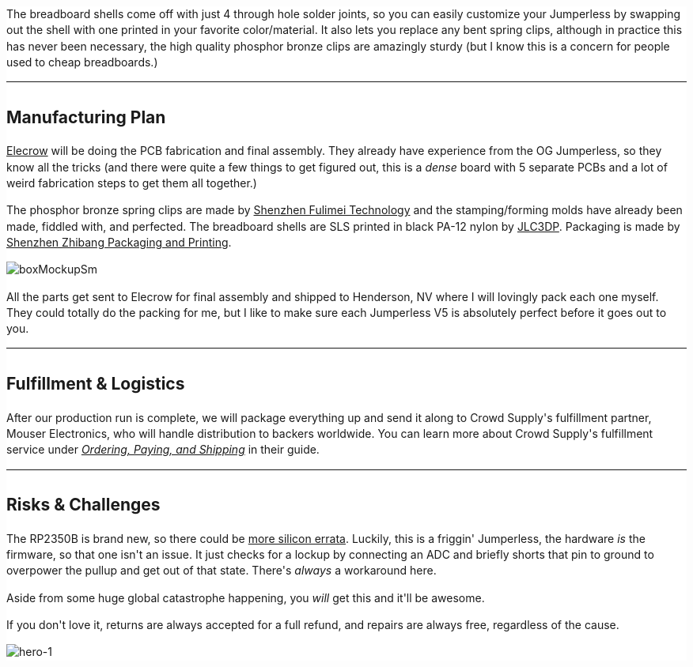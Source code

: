 The breadboard shells come off with just 4 through hole solder joints, so you can easily customize your Jumperless by swapping out the shell with one printed in your favorite color/material. It also lets you replace any bent spring clips, although in practice this has never been necessary, the high quality phosphor bronze clips are amazingly sturdy (but I know this is a concern for people used to cheap breadboards.)


---
## Manufacturing Plan

[Elecrow](https://www.elecrow.com/) will be doing the PCB fabrication and final assembly. They already have experience from the OG Jumperless, so they know all the tricks (and there were quite a few things to get figured out, this is a *dense* board with 5 separate PCBs and a lot of weird fabrication steps to get them all together.) 

The phosphor bronze spring clips are made by [Shenzhen Fulimei Technology](https://fulimei.en.made-in-china.com/) and the stamping/forming molds have already been made, fiddled with, and perfected. The breadboard shells are SLS printed in black PA-12 nylon by [JLC3DP](https://jlc3dp.com/). Packaging is made by [Shenzhen Zhibang Packaging and Printing](https://www.zhibangpackaging.com/).

![boxMockupSm](https://github.com/user-attachments/assets/bbdbe2b4-47c8-4775-87e9-9dc950532440)


All the parts get sent to Elecrow for final assembly and shipped to Henderson, NV where I will lovingly pack each one myself. They could totally do the packing for me, but I like to make sure each Jumperless V5 is absolutely perfect before it goes out to you. 



---
## Fulfillment & Logistics

After our production run is complete, we will package everything up and send it along to Crowd Supply's fulfillment partner, Mouser Electronics, who will handle distribution to backers worldwide. You can learn more about Crowd Supply's fulfillment service under [_Ordering, Paying, and Shipping_](https://www.crowdsupply.com/guide/ordering-paying-shipping-details) in their guide.

---

## Risks & Challenges

The RP2350B is brand new, so there could be [more silicon errata](https://hackaday.com/2024/08/28/hardware-bug-in-raspberry-pis-rp2350-causes-faulty-pull-down-behavior/). Luckily, this is a friggin' Jumperless, the hardware *is* the firmware, so that one isn't an issue. It just checks for a lockup by connecting an ADC and briefly shorts that pin to ground to overpower the pullup and get out of that state. There's *always* a workaround here.

Aside from some huge global catastrophe happening, you *will* get this and it'll be awesome. 

If you don't love it, returns are always accepted for a full refund, and repairs are always free, regardless of the cause.




![hero-1](https://github.com/user-attachments/assets/2cdd6212-2ef7-42cc-999f-4337693a6acc)
